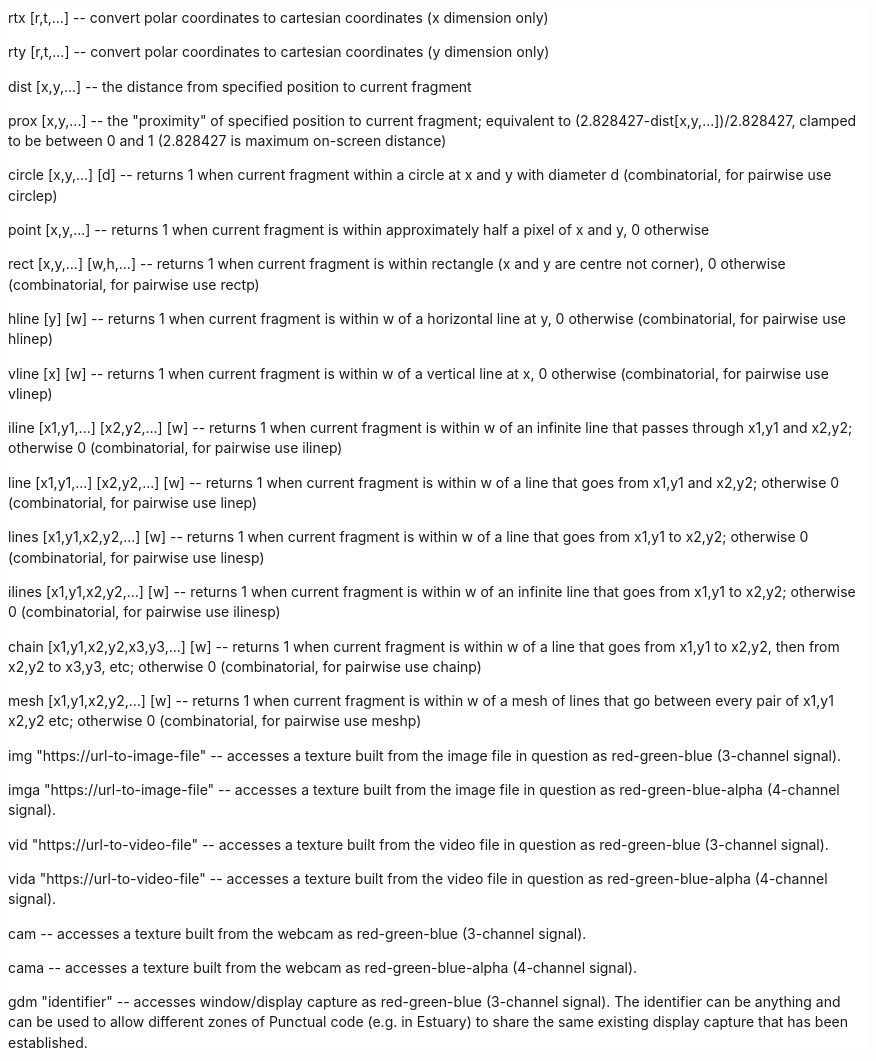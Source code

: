 rtx [r,t,...] -- convert polar coordinates to cartesian coordinates (x dimension only)

rty [r,t,...] -- convert polar coordinates to cartesian coordinates (y dimension only)

dist [x,y,...] -- the distance from specified position to current fragment

prox [x,y,...] -- the "proximity" of specified position to current fragment; equivalent to (2.828427-dist[x,y,...])/2.828427, clamped to be between 0 and 1 (2.828427 is maximum on-screen distance)

circle [x,y,...] [d] -- returns 1 when current fragment within a circle at x and y with diameter d (combinatorial, for pairwise use circlep)

point [x,y,...] -- returns 1 when current fragment is within approximately half a pixel of x and y, 0 otherwise

rect [x,y,...] [w,h,...] -- returns 1 when current fragment is within rectangle (x and y are centre not corner), 0 otherwise (combinatorial, for pairwise use rectp)

hline [y] [w] -- returns 1 when current fragment is within w of a horizontal line at y, 0 otherwise (combinatorial, for pairwise use hlinep)

vline [x] [w] -- returns 1 when current fragment is within w of a vertical line at x, 0 otherwise (combinatorial, for pairwise use vlinep)

iline [x1,y1,...] [x2,y2,...] [w] -- returns 1 when current fragment is within w of an infinite line that passes through x1,y1 and x2,y2; otherwise 0 (combinatorial, for pairwise use ilinep)

line [x1,y1,...] [x2,y2,...] [w] -- returns 1 when current fragment is within w of a line that goes from x1,y1 and x2,y2; otherwise 0 (combinatorial, for pairwise use linep)

lines [x1,y1,x2,y2,...] [w] -- returns 1 when current fragment is within w of a line that goes from x1,y1 to x2,y2; otherwise 0 (combinatorial, for pairwise use linesp)

ilines [x1,y1,x2,y2,...] [w] -- returns 1 when current fragment is within w of an infinite line that goes from x1,y1 to x2,y2; otherwise 0 (combinatorial, for pairwise use ilinesp)

chain [x1,y1,x2,y2,x3,y3,...] [w] -- returns 1 when current fragment is within w of a line that goes from x1,y1 to x2,y2, then from x2,y2 to x3,y3, etc; otherwise 0 (combinatorial, for pairwise use chainp)

mesh [x1,y1,x2,y2,...] [w] -- returns 1 when current fragment is within w of a mesh of lines that go between every pair of x1,y1 x2,y2 etc; otherwise 0 (combinatorial, for pairwise use meshp)

img "https://url-to-image-file" -- accesses a texture built from the image file in question as red-green-blue (3-channel signal).

imga "https://url-to-image-file" -- accesses a texture built from the image file in question as red-green-blue-alpha (4-channel signal).

vid "https://url-to-video-file" -- accesses a texture built from the video file in question as red-green-blue (3-channel signal).

vida "https://url-to-video-file" -- accesses a texture built from the video file in question as red-green-blue-alpha (4-channel signal).

cam -- accesses a texture built from the webcam as red-green-blue (3-channel signal).

cama -- accesses a texture built from the webcam as red-green-blue-alpha (4-channel signal).

gdm "identifier" -- accesses window/display capture as red-green-blue (3-channel signal). The identifier can be anything and can be used to allow different zones of Punctual code (e.g. in Estuary) to share the same existing display capture that has been established.
